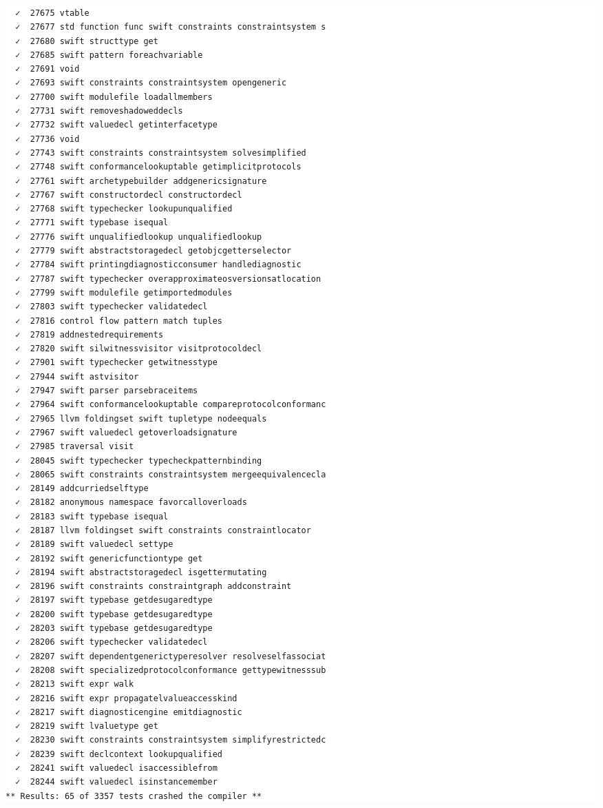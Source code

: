 ```
  ✓  27675 vtable
  ✓  27677 std function func swift constraints constraintsystem s
  ✓  27680 swift structtype get
  ✓  27685 swift pattern foreachvariable
  ✓  27691 void
  ✓  27693 swift constraints constraintsystem opengeneric
  ✓  27700 swift modulefile loadallmembers
  ✓  27731 swift removeshadoweddecls
  ✓  27732 swift valuedecl getinterfacetype
  ✓  27736 void
  ✓  27743 swift constraints constraintsystem solvesimplified
  ✓  27748 swift conformancelookuptable getimplicitprotocols
  ✓  27761 swift archetypebuilder addgenericsignature
  ✓  27767 swift constructordecl constructordecl
  ✓  27768 swift typechecker lookupunqualified
  ✓  27771 swift typebase isequal
  ✓  27776 swift unqualifiedlookup unqualifiedlookup
  ✓  27779 swift abstractstoragedecl getobjcgetterselector
  ✓  27784 swift printingdiagnosticconsumer handlediagnostic
  ✓  27787 swift typechecker overapproximateosversionsatlocation
  ✓  27799 swift modulefile getimportedmodules
  ✓  27803 swift typechecker validatedecl
  ✓  27816 control flow pattern match tuples
  ✓  27819 addnestedrequirements
  ✓  27820 swift silwitnessvisitor visitprotocoldecl
  ✓  27901 swift typechecker getwitnesstype
  ✓  27944 swift astvisitor
  ✓  27947 swift parser parsebraceitems
  ✓  27964 swift conformancelookuptable compareprotocolconformanc
  ✓  27965 llvm foldingset swift tupletype nodeequals
  ✓  27967 swift valuedecl getoverloadsignature
  ✓  27985 traversal visit
  ✓  28045 swift typechecker typecheckpatternbinding
  ✓  28065 swift constraints constraintsystem mergeequivalencecla
  ✓  28149 addcurriedselftype
  ✓  28182 anonymous namespace favorcalloverloads
  ✓  28183 swift typebase isequal
  ✓  28187 llvm foldingset swift constraints constraintlocator
  ✓  28189 swift valuedecl settype
  ✓  28192 swift genericfunctiontype get
  ✓  28194 swift abstractstoragedecl isgettermutating
  ✓  28196 swift constraints constraintgraph addconstraint
  ✓  28197 swift typebase getdesugaredtype
  ✓  28200 swift typebase getdesugaredtype
  ✓  28203 swift typebase getdesugaredtype
  ✓  28206 swift typechecker validatedecl
  ✓  28207 swift dependentgenerictyperesolver resolveselfassociat
  ✓  28208 swift specializedprotocolconformance gettypewitnesssub
  ✓  28213 swift expr walk
  ✓  28216 swift expr propagatelvalueaccesskind
  ✓  28217 swift diagnosticengine emitdiagnostic
  ✓  28219 swift lvaluetype get
  ✓  28230 swift constraints constraintsystem simplifyrestrictedc
  ✓  28239 swift declcontext lookupqualified
  ✓  28241 swift valuedecl isaccessiblefrom
  ✓  28244 swift valuedecl isinstancemember
** Results: 65 of 3357 tests crashed the compiler **

```
